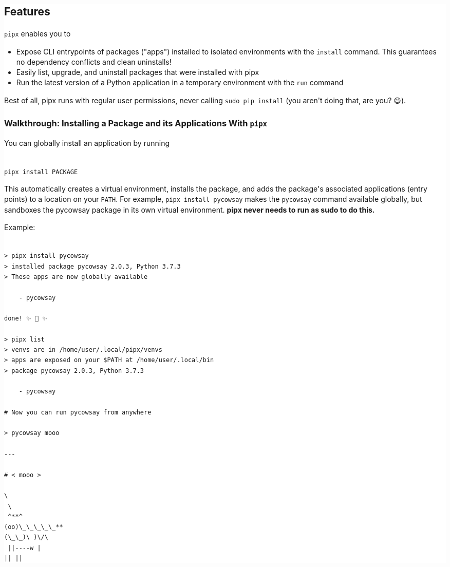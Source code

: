 ## Features

`pipx` enables you to

- Expose CLI entrypoints of packages ("apps") installed to isolated environments with the `install` command. This guarantees no dependency conflicts and clean uninstalls!
- Easily list, upgrade, and uninstall packages that were installed with pipx
- Run the latest version of a Python application in a temporary environment with the `run` command

Best of all, pipx runs with regular user permissions, never calling `sudo pip install` (you aren't doing that, are you? 😄).

### Walkthrough: Installing a Package and its Applications With `pipx`

You can globally install an application by running

```

pipx install PACKAGE

```

This automatically creates a virtual environment, installs the package, and adds the package's associated applications (entry points) to a location on your `PATH`. For example, `pipx install pycowsay` makes the `pycowsay` command available globally, but sandboxes the pycowsay package in its own virtual environment. **pipx never needs to run as sudo to do this.**

Example:

```

> pipx install pycowsay
> installed package pycowsay 2.0.3, Python 3.7.3
> These apps are now globally available

    - pycowsay

done! ✨ 🌟 ✨

> pipx list
> venvs are in /home/user/.local/pipx/venvs
> apps are exposed on your $PATH at /home/user/.local/bin
> package pycowsay 2.0.3, Python 3.7.3

    - pycowsay

# Now you can run pycowsay from anywhere

> pycowsay mooo

---

# < mooo >

\
 \
 ^**^
(oo)\_\_\_\_\_**
(\_\_)\ )\/\
 ||----w |
|| ||

```
